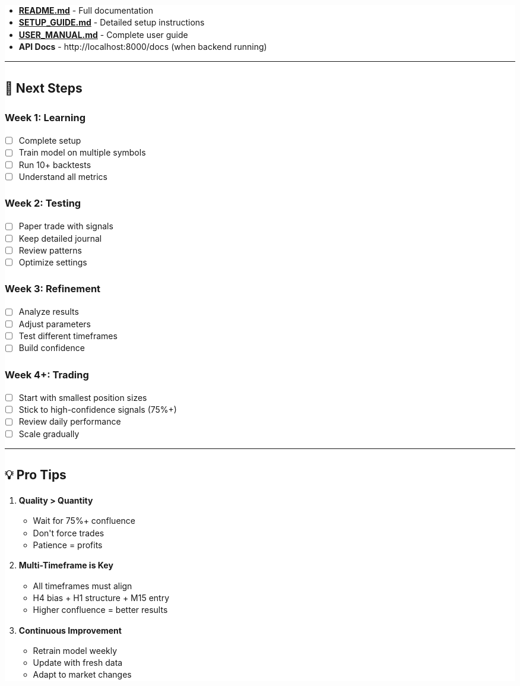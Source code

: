 - **[README.md](README.md)** - Full documentation
- **[SETUP_GUIDE.md](SETUP_GUIDE.md)** - Detailed setup instructions
- **[USER_MANUAL.md](USER_MANUAL.md)** - Complete user guide
- **API Docs** - http://localhost:8000/docs (when backend running)

---

## 🎯 Next Steps

### Week 1: Learning
- [ ] Complete setup
- [ ] Train model on multiple symbols
- [ ] Run 10+ backtests
- [ ] Understand all metrics

### Week 2: Testing
- [ ] Paper trade with signals
- [ ] Keep detailed journal
- [ ] Review patterns
- [ ] Optimize settings

### Week 3: Refinement
- [ ] Analyze results
- [ ] Adjust parameters
- [ ] Test different timeframes
- [ ] Build confidence

### Week 4+: Trading
- [ ] Start with smallest position sizes
- [ ] Stick to high-confidence signals (75%+)
- [ ] Review daily performance
- [ ] Scale gradually

---

## 💡 Pro Tips

1. **Quality > Quantity**
   - Wait for 75%+ confluence
   - Don't force trades
   - Patience = profits

2. **Multi-Timeframe is Key**
   - All timeframes must align
   - H4 bias + H1 structure + M15 entry
   - Higher confluence = better results

3. **Continuous Improvement**
   - Retrain model weekly
   - Update with fresh data
   - Adapt to market changes

